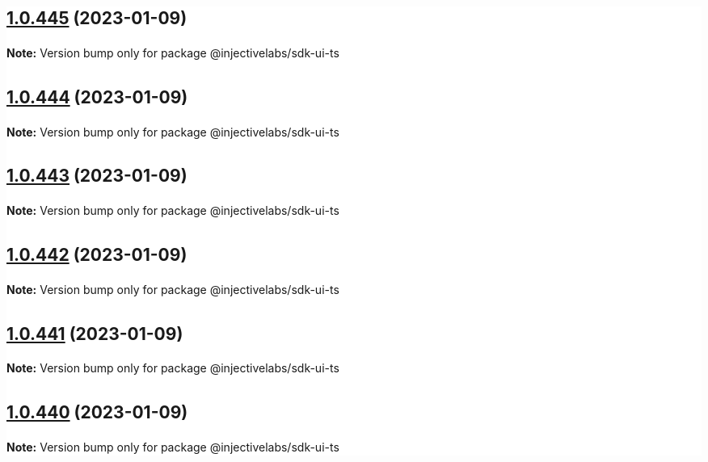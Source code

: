 
## [1.0.445](https://github.com/InjectiveLabs/injective-ts/compare/@injectivelabs/sdk-ui-ts@1.0.444...@injectivelabs/sdk-ui-ts@1.0.445) (2023-01-09)

**Note:** Version bump only for package @injectivelabs/sdk-ui-ts





## [1.0.444](https://github.com/InjectiveLabs/injective-ts/compare/@injectivelabs/sdk-ui-ts@1.0.443...@injectivelabs/sdk-ui-ts@1.0.444) (2023-01-09)

**Note:** Version bump only for package @injectivelabs/sdk-ui-ts





## [1.0.443](https://github.com/InjectiveLabs/injective-ts/compare/@injectivelabs/sdk-ui-ts@1.0.442...@injectivelabs/sdk-ui-ts@1.0.443) (2023-01-09)

**Note:** Version bump only for package @injectivelabs/sdk-ui-ts





## [1.0.442](https://github.com/InjectiveLabs/injective-ts/compare/@injectivelabs/sdk-ui-ts@1.0.441...@injectivelabs/sdk-ui-ts@1.0.442) (2023-01-09)

**Note:** Version bump only for package @injectivelabs/sdk-ui-ts





## [1.0.441](https://github.com/InjectiveLabs/injective-ts/compare/@injectivelabs/sdk-ui-ts@1.0.440...@injectivelabs/sdk-ui-ts@1.0.441) (2023-01-09)

**Note:** Version bump only for package @injectivelabs/sdk-ui-ts





## [1.0.440](https://github.com/InjectiveLabs/injective-ts/compare/@injectivelabs/sdk-ui-ts@1.0.439...@injectivelabs/sdk-ui-ts@1.0.440) (2023-01-09)

**Note:** Version bump only for package @injectivelabs/sdk-ui-ts




